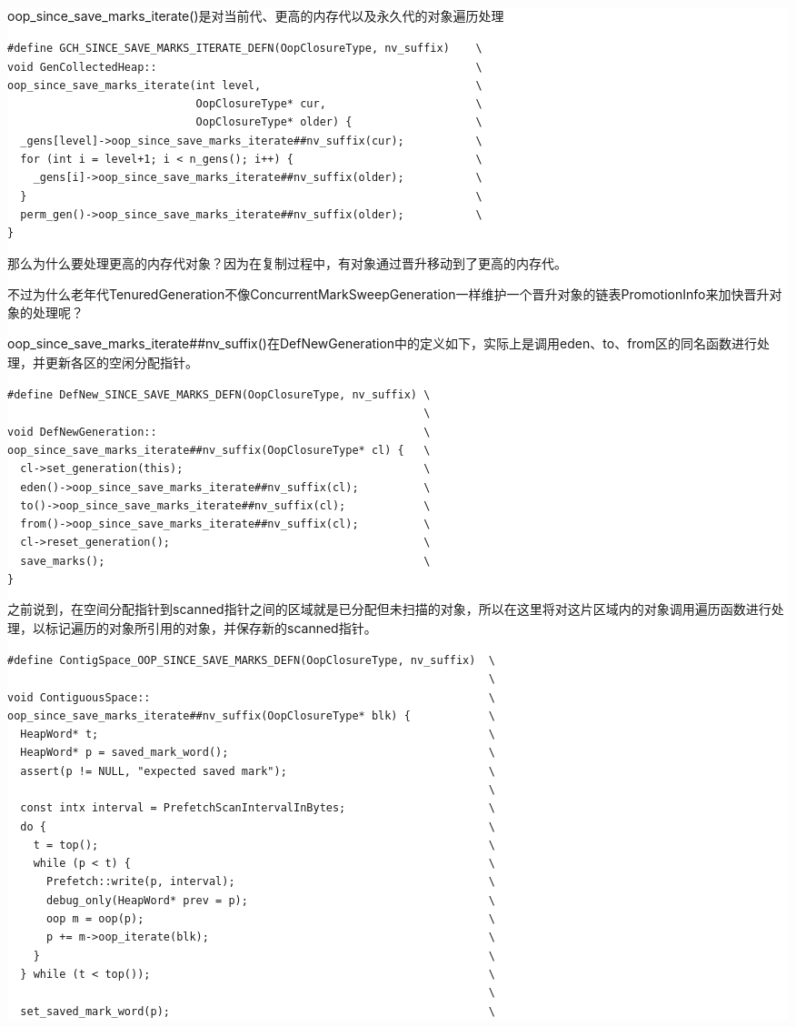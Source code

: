 oop_since_save_marks_iterate()是对当前代、更高的内存代以及永久代的对象遍历处理
```
#define GCH_SINCE_SAVE_MARKS_ITERATE_DEFN(OopClosureType, nv_suffix)    \
void GenCollectedHeap::                                                 \
oop_since_save_marks_iterate(int level,                                 \
                             OopClosureType* cur,                       \
                             OopClosureType* older) {                   \
  _gens[level]->oop_since_save_marks_iterate##nv_suffix(cur);           \
  for (int i = level+1; i < n_gens(); i++) {                            \
    _gens[i]->oop_since_save_marks_iterate##nv_suffix(older);           \
  }                                                                     \
  perm_gen()->oop_since_save_marks_iterate##nv_suffix(older);           \
}
```
那么为什么要处理更高的内存代对象？因为在复制过程中，有对象通过晋升移动到了更高的内存代。 

不过为什么老年代TenuredGeneration不像ConcurrentMarkSweepGeneration一样维护一个晋升对象的链表PromotionInfo来加快晋升对象的处理呢？ 　

oop_since_save_marks_iterate##nv_suffix()在DefNewGeneration中的定义如下，实际上是调用eden、to、from区的同名函数进行处理，并更新各区的空闲分配指针。
```
#define DefNew_SINCE_SAVE_MARKS_DEFN(OopClosureType, nv_suffix) \
                                                                \
void DefNewGeneration::                                         \
oop_since_save_marks_iterate##nv_suffix(OopClosureType* cl) {   \
  cl->set_generation(this);                                     \
  eden()->oop_since_save_marks_iterate##nv_suffix(cl);          \
  to()->oop_since_save_marks_iterate##nv_suffix(cl);            \
  from()->oop_since_save_marks_iterate##nv_suffix(cl);          \
  cl->reset_generation();                                       \
  save_marks();                                                 \
}
```
之前说到，在空间分配指针到scanned指针之间的区域就是已分配但未扫描的对象，所以在这里将对这片区域内的对象调用遍历函数进行处理，以标记遍历的对象所引用的对象，并保存新的scanned指针。
```
#define ContigSpace_OOP_SINCE_SAVE_MARKS_DEFN(OopClosureType, nv_suffix)  \
                                                                          \
void ContiguousSpace::                                                    \
oop_since_save_marks_iterate##nv_suffix(OopClosureType* blk) {            \
  HeapWord* t;                                                            \
  HeapWord* p = saved_mark_word();                                        \
  assert(p != NULL, "expected saved mark");                               \
                                                                          \
  const intx interval = PrefetchScanIntervalInBytes;                      \
  do {                                                                    \
    t = top();                                                            \
    while (p < t) {                                                       \
      Prefetch::write(p, interval);                                       \
      debug_only(HeapWord* prev = p);                                     \
      oop m = oop(p);                                                     \
      p += m->oop_iterate(blk);                                           \
    }                                                                     \
  } while (t < top());                                                    \
                                                                          \
  set_saved_mark_word(p);                                                 \
```
